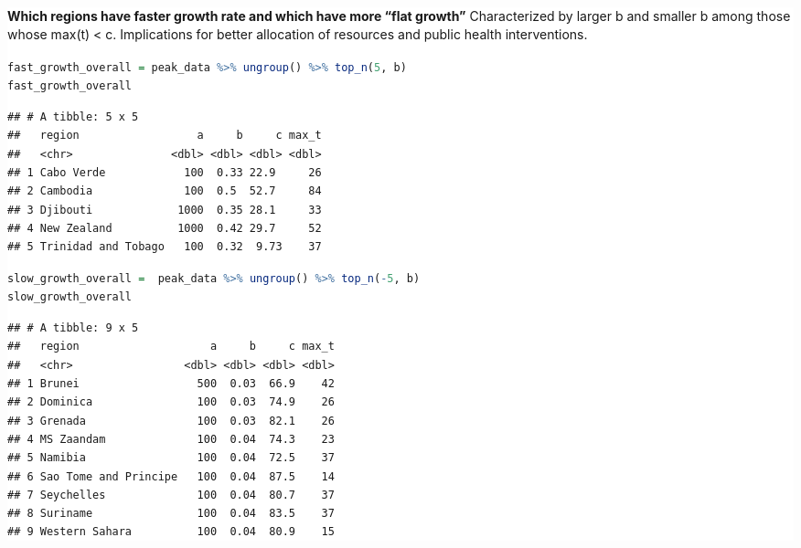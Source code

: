 **Which regions have faster growth rate and which have more “flat
growth”** Characterized by larger b and smaller b among those whose
max(t) \< c. Implications for better allocation of resources and public
health interventions.

``` r
fast_growth_overall = peak_data %>% ungroup() %>% top_n(5, b)
fast_growth_overall
```

    ## # A tibble: 5 x 5
    ##   region                  a     b     c max_t
    ##   <chr>               <dbl> <dbl> <dbl> <dbl>
    ## 1 Cabo Verde            100  0.33 22.9     26
    ## 2 Cambodia              100  0.5  52.7     84
    ## 3 Djibouti             1000  0.35 28.1     33
    ## 4 New Zealand          1000  0.42 29.7     52
    ## 5 Trinidad and Tobago   100  0.32  9.73    37

``` r
slow_growth_overall =  peak_data %>% ungroup() %>% top_n(-5, b)
slow_growth_overall
```

    ## # A tibble: 9 x 5
    ##   region                    a     b     c max_t
    ##   <chr>                 <dbl> <dbl> <dbl> <dbl>
    ## 1 Brunei                  500  0.03  66.9    42
    ## 2 Dominica                100  0.03  74.9    26
    ## 3 Grenada                 100  0.03  82.1    26
    ## 4 MS Zaandam              100  0.04  74.3    23
    ## 5 Namibia                 100  0.04  72.5    37
    ## 6 Sao Tome and Principe   100  0.04  87.5    14
    ## 7 Seychelles              100  0.04  80.7    37
    ## 8 Suriname                100  0.04  83.5    37
    ## 9 Western Sahara          100  0.04  80.9    15
